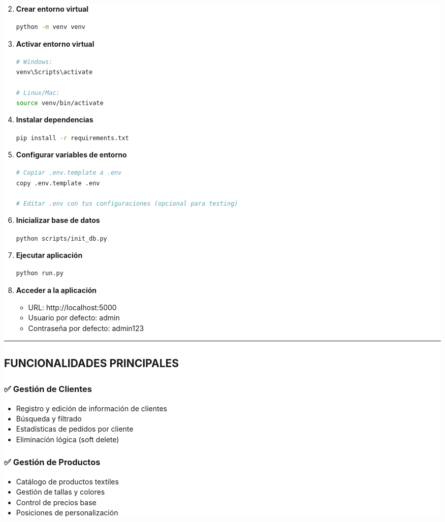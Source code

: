 2. **Crear entorno virtual**
   ```bash
   python -m venv venv
   ```

3. **Activar entorno virtual**
   ```bash
   # Windows:
   venv\Scripts\activate
   
   # Linux/Mac:
   source venv/bin/activate
   ```

4. **Instalar dependencias**
   ```bash
   pip install -r requirements.txt
   ```

5. **Configurar variables de entorno**
   ```bash
   # Copiar .env.template a .env
   copy .env.template .env
   
   # Editar .env con tus configuraciones (opcional para testing)
   ```

6. **Inicializar base de datos**
   ```bash
   python scripts/init_db.py
   ```

7. **Ejecutar aplicación**
   ```bash
   python run.py
   ```

8. **Acceder a la aplicación**
   - URL: http://localhost:5000
   - Usuario por defecto: admin
   - Contraseña por defecto: admin123

---

## FUNCIONALIDADES PRINCIPALES

### ✅ Gestión de Clientes
- Registro y edición de información de clientes
- Búsqueda y filtrado
- Estadísticas de pedidos por cliente
- Eliminación lógica (soft delete)

### ✅ Gestión de Productos
- Catálogo de productos textiles
- Gestión de tallas y colores
- Control de precios base
- Posiciones de personalización
